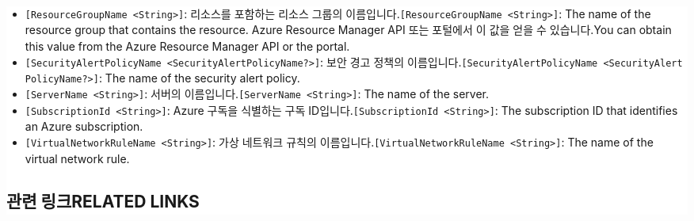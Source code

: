   - <span data-ttu-id="b486e-155">`[ResourceGroupName <String>]`: 리소스를 포함하는 리소스 그룹의 이름입니다.</span><span class="sxs-lookup"><span data-stu-id="b486e-155">`[ResourceGroupName <String>]`: The name of the resource group that contains the resource.</span></span> <span data-ttu-id="b486e-156">Azure Resource Manager API 또는 포털에서 이 값을 얻을 수 있습니다.</span><span class="sxs-lookup"><span data-stu-id="b486e-156">You can obtain this value from the Azure Resource Manager API or the portal.</span></span>
  - <span data-ttu-id="b486e-157">`[SecurityAlertPolicyName <SecurityAlertPolicyName?>]`: 보안 경고 정책의 이름입니다.</span><span class="sxs-lookup"><span data-stu-id="b486e-157">`[SecurityAlertPolicyName <SecurityAlertPolicyName?>]`: The name of the security alert policy.</span></span>
  - <span data-ttu-id="b486e-158">`[ServerName <String>]`: 서버의 이름입니다.</span><span class="sxs-lookup"><span data-stu-id="b486e-158">`[ServerName <String>]`: The name of the server.</span></span>
  - <span data-ttu-id="b486e-159">`[SubscriptionId <String>]`: Azure 구독을 식별하는 구독 ID입니다.</span><span class="sxs-lookup"><span data-stu-id="b486e-159">`[SubscriptionId <String>]`: The subscription ID that identifies an Azure subscription.</span></span>
  - <span data-ttu-id="b486e-160">`[VirtualNetworkRuleName <String>]`: 가상 네트워크 규칙의 이름입니다.</span><span class="sxs-lookup"><span data-stu-id="b486e-160">`[VirtualNetworkRuleName <String>]`: The name of the virtual network rule.</span></span>

## <span data-ttu-id="b486e-161">관련 링크</span><span class="sxs-lookup"><span data-stu-id="b486e-161">RELATED LINKS</span></span>

